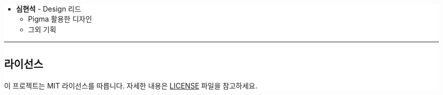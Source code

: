 - **심현석** - Design 리드
  - Pigma 활용한 디자인
  - 그외 기획
---

## 라이선스

이 프로젝트는 MIT 라이선스를 따릅니다. 자세한 내용은 [LICENSE](./LICENSE) 파일을 참고하세요.

























